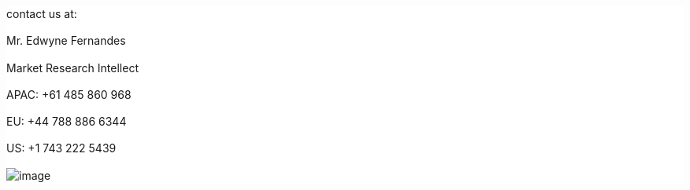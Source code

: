 contact us at:</strong></p><p>Mr. Edwyne Fernandes</p><p>Market Research Intellect</p><p>APAC: +61 485 860 968</p><p>EU: +44 788 886 6344</p><p>US: +1 743 222 5439</p>
![image](https://github.com/user-attachments/assets/06a4dca5-75b8-4fe1-b887-50314a08a90a)
